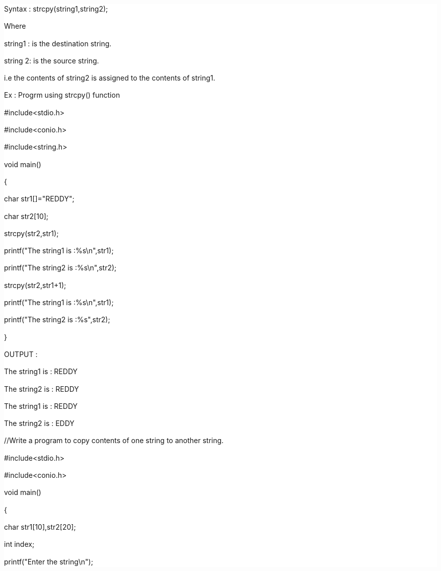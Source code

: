Syntax : strcpy(string1,string2);

Where

string1 : is the destination string.

string 2: is the source string.

i.e the contents of string2 is assigned to the contents of string1.

Ex : Progrm using strcpy() function

#include<stdio.h>

#include<conio.h>

#include<string.h>

void main()

{


char str1[]="REDDY";

char str2[10];

strcpy(str2,str1);

printf("The string1 is :%s\n",str1);

printf("The string2 is :%s\n",str2);

strcpy(str2,str1+1);

printf("The string1 is :%s\n",str1);

printf("The string2 is :%s",str2);

}

OUTPUT :

The string1 is : REDDY

The string2 is : REDDY

The string1 is : REDDY

The string2 is : EDDY

//Write a program to copy contents of one string to another string.

#include<stdio.h>

#include<conio.h>

void main()

{

char str1[10],str2[20];

int index;

printf("Enter the string\n");
